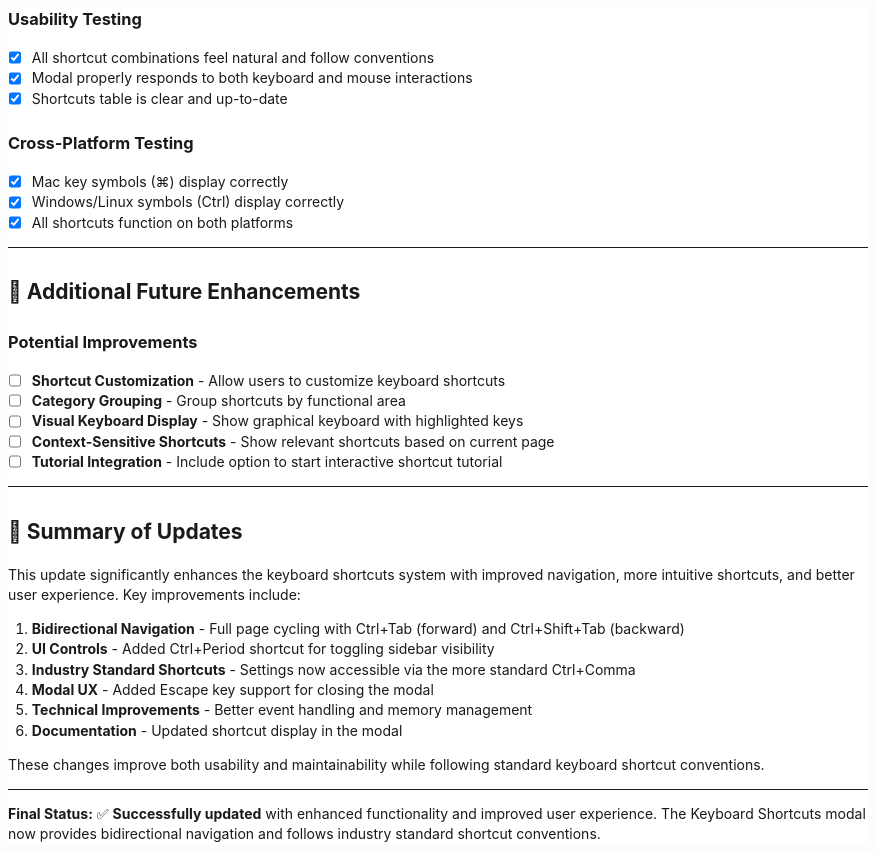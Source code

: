 ### **Usability Testing**
- [x] All shortcut combinations feel natural and follow conventions
- [x] Modal properly responds to both keyboard and mouse interactions
- [x] Shortcuts table is clear and up-to-date

### **Cross-Platform Testing**
- [x] Mac key symbols (⌘) display correctly
- [x] Windows/Linux symbols (Ctrl) display correctly
- [x] All shortcuts function on both platforms

---

## 🚀 **Additional Future Enhancements**

### **Potential Improvements**
- [ ] **Shortcut Customization** - Allow users to customize keyboard shortcuts
- [ ] **Category Grouping** - Group shortcuts by functional area
- [ ] **Visual Keyboard Display** - Show graphical keyboard with highlighted keys
- [ ] **Context-Sensitive Shortcuts** - Show relevant shortcuts based on current page
- [ ] **Tutorial Integration** - Include option to start interactive shortcut tutorial

---

## 🎉 **Summary of Updates**

This update significantly enhances the keyboard shortcuts system with improved navigation, more intuitive shortcuts, and better user experience. Key improvements include:

1. **Bidirectional Navigation** - Full page cycling with Ctrl+Tab (forward) and Ctrl+Shift+Tab (backward)
2. **UI Controls** - Added Ctrl+Period shortcut for toggling sidebar visibility
3. **Industry Standard Shortcuts** - Settings now accessible via the more standard Ctrl+Comma
4. **Modal UX** - Added Escape key support for closing the modal
5. **Technical Improvements** - Better event handling and memory management
6. **Documentation** - Updated shortcut display in the modal

These changes improve both usability and maintainability while following standard keyboard shortcut conventions.

---

**Final Status:** ✅ **Successfully updated** with enhanced functionality and improved user experience. The Keyboard Shortcuts modal now provides bidirectional navigation and follows industry standard shortcut conventions. 